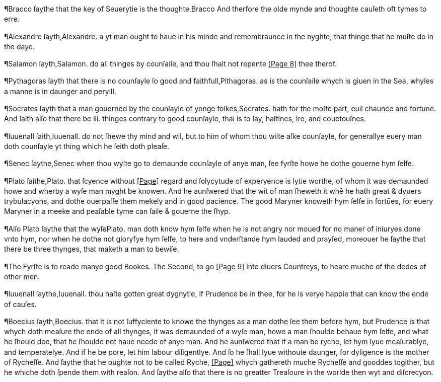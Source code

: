 ¶Bracco ſaythe that the key of Seuerytie is the thoughte.Bracco And therfore
the olde mynde and tho­ughte cauſeth oft tymes to erre.

¶Alexandre ſayth,Alexandre. a yt man ought to haue in his minde and
remem­braunce in the nyghte, that thinge that he muſte do in the daye.

¶Salamon ſayth,Sala­mon. do all thinges by counſaile, and thou ſhalt not
re­pente [[Page 8]](http://eebo.chadwyck.com/downloadtiff?vid=16674&page=8)
thee therof.

¶Pythagoras ſayth that there is no counſayle ſo good and
faithfull,Pitha­goras. as is the counſaile whych is giuen in the Sea, whyles a
manne is in daunger and perylll.

¶Socrates ſayth that a man go­uerned by the counſayle of yonge
folkes,Socra­tes. hath for the moſte part, euil chaunce and fortune. And ſaith
al­ſo that there be iii. thinges contra­ry to good counſayle, thai is to ſay,
haſtines, Ire, and couetouſnes.

¶Iuuenall ſaith,Iuue­nall. do not ſhewe thy mind and wil, but to him of whom
thou wilte aſke counſayle, for gene­rallye euery man doth counſayle yt thing
which he ſeith doth pleaſe.

¶Senec ſaythe,Senec when thou wylte go to demaunde counſayle of anye man, ſee
fyrſte howe he dothe go­uerne hym ſelfe.

¶Plato ſaithe,Plato. that ſcyence with­out
[[Page]](http://eebo.chadwyck.com/downloadtiff?vid=16674&page=9) regard and
ſolycytude of expe­ryence is lytie worthe, of whom it was demaunded howe and
wher­by a wyſe man myght be knowen. And he aunſwered that the wit of man
ſheweth it whē he hath great & dyuers trybulacyons, and dothe ouerpaſſe them
mekely and in good pacience. The good Maryner kno­weth hym ſelfe in fortūes,
for euery Maryner in a meeke and peaſable tyme can ſaile & gouerne the ſhyp.

¶Alſo Plato ſaythe that the wyſePlato. man doth know hym ſelfe when he is not
angry nor moued for no ma­ner of iniuryes done vnto hym, nor when he dothe not
gloryfye hym ſelfe, to here and vnderſtande hym lauded and prayſed, moreouer
he ſaythe that there be three thyn­ges, that maketh a man to bewiſe.

¶The Fyrſte is to reade manye good Bookes. The Second, to go [[Page
9]](http://eebo.chadwyck.com/downloadtiff?vid=16674&page=9) into diuers
Countreys, to heare muche of the dedes of other men.

¶Iuuenall ſaythe,Iuue­nall. thou haſte got­ten great dygnytie, if Prudence be
in thee, for he is verye happie that can know the ende of cauſes.

¶Boecius ſayth,Boeci­us. that it is not ſuf­fyciente to knowe the thynges as a
man dothe ſee them before hym, but Prudence is that whych doth meaſure the
ende of all thynges, it was demaunded of a wyſe man, howe a man ſhoulde behaue
hym ſelfe, and what he ſhould doe, that he ſhoulde not haue neede of anye man.
And he aunſwered that if a man be ryche, let hym lyue meaſu­rablye, and
temperatelye. And if he be pore, let him labour diligent­lye. And ſo he ſhall
lyue withoute daunger, for dyligence is the mo­ther of Rycheſſe. And ſaythe
that he oughte not to be called Ryche,
[[Page]](http://eebo.chadwyck.com/downloadtiff?vid=16674&page=10) whych
gathereth muche Rycheſſe and gooddes togither, but he whi­che doth ſpende them
with reaſon. And ſaythe alſo that there is no greatter Treaſoure in the worlde
then wyt and diſcrecyon.
